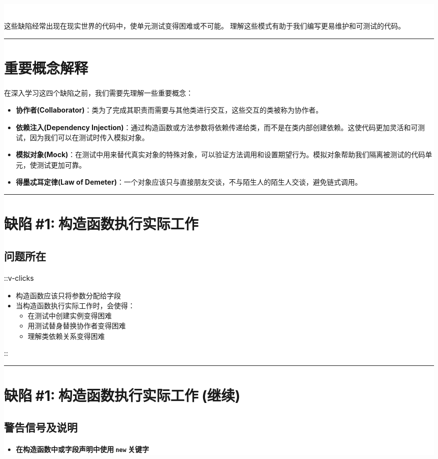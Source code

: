 </v-clicks>

<br>
<v-click>

这些缺陷经常出现在现实世界的代码中，使单元测试变得困难或不可能。
理解这些模式有助于我们编写更易维护和可测试的代码。

</v-click>



---

# 重要概念解释

在深入学习这四个缺陷之前，我们需要先理解一些重要概念：

<v-clicks>

- **协作者(Collaborator)**：类为了完成其职责而需要与其他类进行交互，这些交互的类被称为协作者。

- **依赖注入(Dependency Injection)**：通过构造函数或方法参数将依赖传递给类，而不是在类内部创建依赖。这使代码更加灵活和可测试，因为我们可以在测试时传入模拟对象。

- **模拟对象(Mock)**：在测试中用来替代真实对象的特殊对象，可以验证方法调用和设置期望行为。模拟对象帮助我们隔离被测试的代码单元，使测试更加可靠。

- **得墨忒耳定律(Law of Demeter)**：一个对象应该只与直接朋友交谈，不与陌生人的陌生人交谈，避免链式调用。

</v-clicks>



---

# 缺陷 #1: 构造函数执行实际工作

## 问题所在

::v-clicks

- 构造函数应该只将参数分配给字段
- 当构造函数执行实际工作时，会使得：
  - 在测试中创建实例变得困难
  - 用测试替身替换协作者变得困难
  - 理解类依赖关系变得困难

::

---

# 缺陷 #1: 构造函数执行实际工作 (继续)

## 警告信号及说明

- **在构造函数中或字段声明中使用 `new` 关键字**
